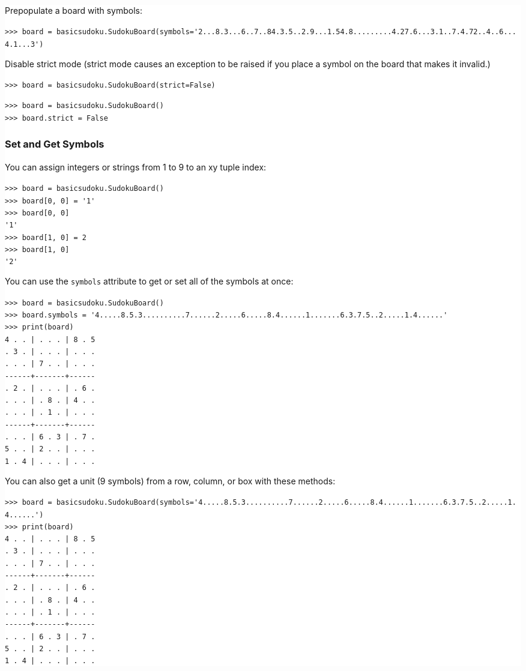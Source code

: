 Prepopulate a board with symbols:

```
>>> board = basicsudoku.SudokuBoard(symbols='2...8.3...6..7..84.3.5..2.9...1.54.8.........4.27.6...3.1..7.4.72..4..6...4.1...3')
```

Disable strict mode (strict mode causes an exception to be raised if you place a symbol on the board that makes it invalid.)

```
>>> board = basicsudoku.SudokuBoard(strict=False)
```

```
>>> board = basicsudoku.SudokuBoard()
>>> board.strict = False
```

### Set and Get Symbols

You can assign integers or strings from 1 to 9 to an xy tuple index:

```
>>> board = basicsudoku.SudokuBoard()
>>> board[0, 0] = '1'
>>> board[0, 0]
'1'
>>> board[1, 0] = 2
>>> board[1, 0]
'2'
```

You can use the `symbols` attribute to get or set all of the symbols at once:

```
>>> board = basicsudoku.SudokuBoard()
>>> board.symbols = '4.....8.5.3..........7......2.....6.....8.4......1.......6.3.7.5..2.....1.4......'
>>> print(board)
4 . . | . . . | 8 . 5
. 3 . | . . . | . . .
. . . | 7 . . | . . .
------+-------+------
. 2 . | . . . | . 6 .
. . . | . 8 . | 4 . .
. . . | . 1 . | . . .
------+-------+------
. . . | 6 . 3 | . 7 .
5 . . | 2 . . | . . .
1 . 4 | . . . | . . .
```

You can also get a unit (9 symbols) from a row, column, or box with these methods:

```
>>> board = basicsudoku.SudokuBoard(symbols='4.....8.5.3..........7......2.....6.....8.4......1.......6.3.7.5..2.....1.4......')
>>> print(board)
4 . . | . . . | 8 . 5
. 3 . | . . . | . . .
. . . | 7 . . | . . .
------+-------+------
. 2 . | . . . | . 6 .
. . . | . 8 . | 4 . .
. . . | . 1 . | . . .
------+-------+------
. . . | 6 . 3 | . 7 .
5 . . | 2 . . | . . .
1 . 4 | . . . | . . .
```